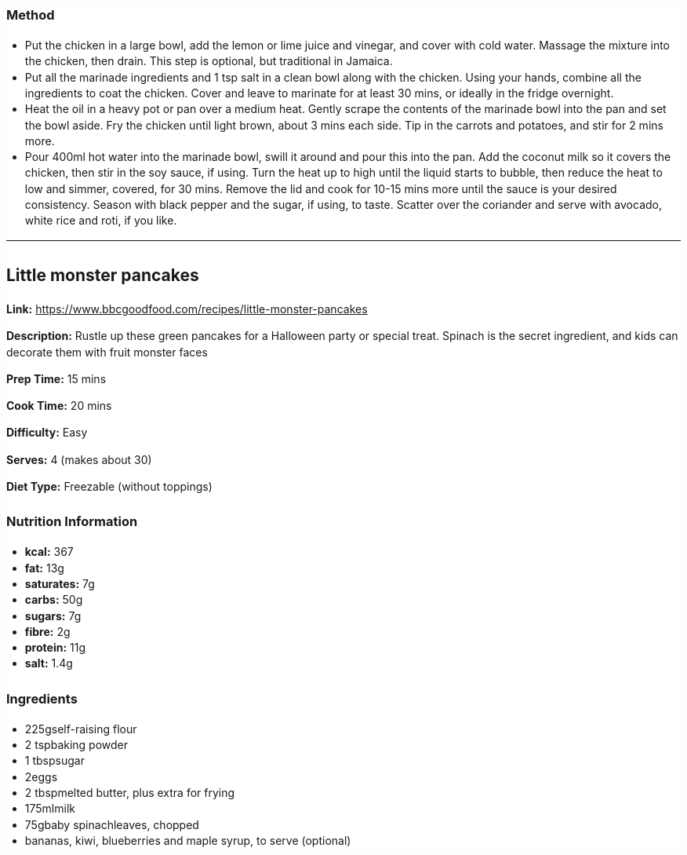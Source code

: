 ### Method
- Put the chicken in a large bowl, add the lemon or lime juice and vinegar, and cover with cold water. Massage the mixture into the chicken, then drain. This step is optional, but traditional in Jamaica.
- Put all the marinade ingredients and 1 tsp salt in a clean bowl along with the chicken. Using your hands, combine all the ingredients to coat the chicken. Cover and leave to marinate for at least 30 mins, or ideally in the fridge overnight.
- Heat the oil in a heavy pot or pan over a medium heat. Gently scrape the contents of the marinade bowl into the pan and set the bowl aside. Fry the chicken until light brown, about 3 mins each side. Tip in the carrots and potatoes, and stir for 2 mins more.
- Pour 400ml hot water into the marinade bowl, swill it around and pour this into the pan. Add the coconut milk so it covers the chicken, then stir in the soy sauce, if using. Turn the heat up to high until the liquid starts to bubble, then reduce the heat to low and simmer, covered, for 30 mins. Remove the lid and cook for 10-15 mins more until the sauce is your desired consistency. Season with black pepper and the sugar, if using, to taste. Scatter over the coriander and serve with avocado, white rice and roti, if you like.


---

## Little monster pancakes
**Link:** https://www.bbcgoodfood.com/recipes/little-monster-pancakes

**Description:** Rustle up these green pancakes for a Halloween party or special treat. Spinach is the secret ingredient, and kids can decorate them with fruit monster faces

**Prep Time:** 15 mins

**Cook Time:** 20 mins

**Difficulty:** Easy

**Serves:** 4 (makes about 30)

**Diet Type:** Freezable (without toppings)

### Nutrition Information
- **kcal:** 367
- **fat:** 13g
- **saturates:** 7g
- **carbs:** 50g
- **sugars:** 7g
- **fibre:** 2g
- **protein:** 11g
- **salt:** 1.4g

### Ingredients
- 225gself-raising flour
- 2 tspbaking powder
- 1 tbspsugar
- 2eggs
- 2 tbspmelted butter, plus extra for frying
- 175mlmilk
- 75gbaby spinachleaves, chopped
- bananas, kiwi, blueberries and maple syrup, to serve (optional)
